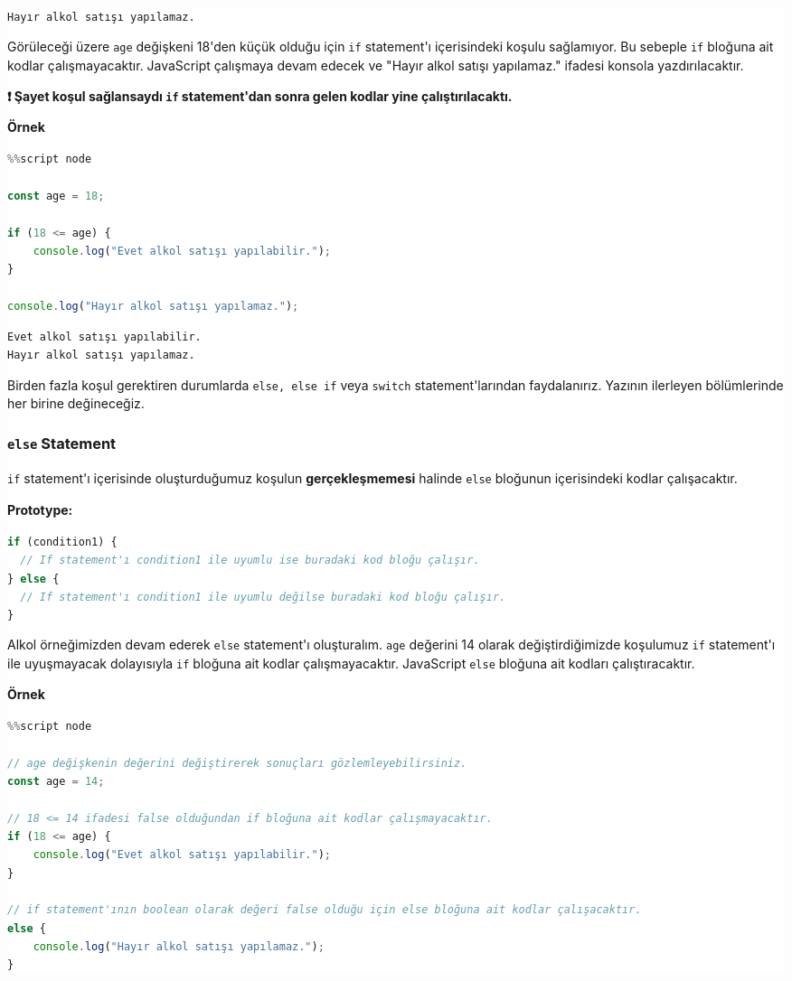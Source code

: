     Hayır alkol satışı yapılamaz.

Görüleceği üzere `age` değişkeni 18'den küçük olduğu için `if` statement'ı içerisindeki koşulu sağlamıyor. Bu sebeple `if` bloğuna ait kodlar çalışmayacaktır. JavaScript çalışmaya devam edecek ve "Hayır alkol satışı yapılamaz." ifadesi konsola yazdırılacaktır.

**❗ Şayet koşul sağlansaydı `if` statement'dan sonra gelen kodlar yine çalıştırılacaktı.**

**Örnek**

```javascript
%%script node

const age = 18;

if (18 <= age) {
    console.log("Evet alkol satışı yapılabilir.");
}

console.log("Hayır alkol satışı yapılamaz.");
```

    Evet alkol satışı yapılabilir.
    Hayır alkol satışı yapılamaz.

Birden fazla koşul gerektiren durumlarda `else, else if` veya `switch` statement'larından faydalanırız. Yazının ilerleyen bölümlerinde her birine değineceğiz.

### `else` Statement

`if` statement'ı içerisinde oluşturduğumuz koşulun **gerçekleşmemesi** halinde `else` bloğunun içerisindeki kodlar çalışacaktır.

**Prototype:**

```javascript
if (condition1) {
  // If statement'ı condition1 ile uyumlu ise buradaki kod bloğu çalışır.
} else {
  // If statement'ı condition1 ile uyumlu değilse buradaki kod bloğu çalışır.
}
```

Alkol örneğimizden devam ederek `else` statement'ı oluşturalım. `age` değerini 14 olarak değiştirdiğimizde koşulumuz `if` statement'ı ile uyuşmayacak dolayısıyla `if` bloğuna ait kodlar çalışmayacaktır. JavaScript `else` bloğuna ait kodları çalıştıracaktır.

**Örnek**

```javascript
%%script node

// age değişkenin değerini değiştirerek sonuçları gözlemleyebilirsiniz.
const age = 14;

// 18 <= 14 ifadesi false olduğundan if bloğuna ait kodlar çalışmayacaktır.
if (18 <= age) {
    console.log("Evet alkol satışı yapılabilir.");
}

// if statement'ının boolean olarak değeri false olduğu için else bloğuna ait kodlar çalışacaktır.
else {
    console.log("Hayır alkol satışı yapılamaz.");
}

```
